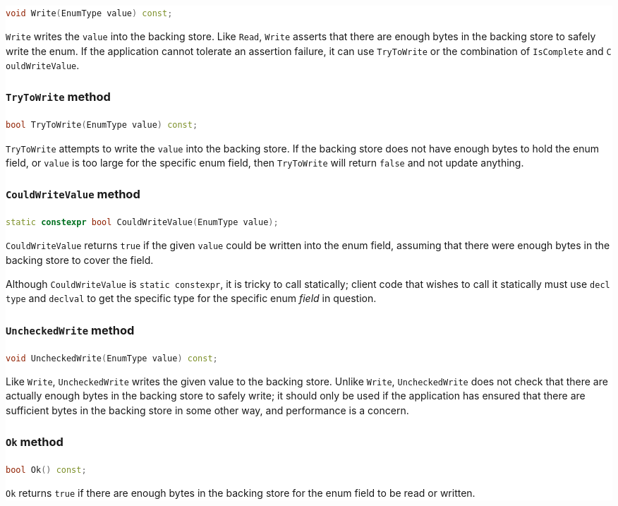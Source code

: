 ```c++
void Write(EnumType value) const;
```

`Write` writes the `value` into the backing store.  Like `Read`, `Write` asserts
that there are enough bytes in the backing store to safely write the enum.  If
the application cannot tolerate an assertion failure, it can use `TryToWrite` or
the combination of `IsComplete` and `CouldWriteValue`.


### `TryToWrite` method

```c++
bool TryToWrite(EnumType value) const;
```

`TryToWrite` attempts to write the `value` into the backing store.  If the
backing store does not have enough bytes to hold the enum field, or `value` is
too large for the specific enum field, then `TryToWrite` will return `false` and
not update anything.


### `CouldWriteValue` method

```c++
static constexpr bool CouldWriteValue(EnumType value);
```

`CouldWriteValue` returns `true` if the given `value` could be written into the
enum field, assuming that there were enough bytes in the backing store to cover
the field.

Although `CouldWriteValue` is `static constexpr`, it is tricky to call
statically; client code that wishes to call it statically must use `decltype`
and `declval` to get the specific type for the specific enum *field* in
question.


### `UncheckedWrite` method

```c++
void UncheckedWrite(EnumType value) const;
```

Like `Write`, `UncheckedWrite` writes the given value to the backing store.
Unlike `Write`, `UncheckedWrite` does not check that there are actually enough
bytes in the backing store to safely write; it should only be used if the
application has ensured that there are sufficient bytes in the backing store in
some other way, and performance is a concern.


### `Ok` method

```c++
bool Ok() const;
```

`Ok` returns `true` if there are enough bytes in the backing store for the enum
field to be read or written.
